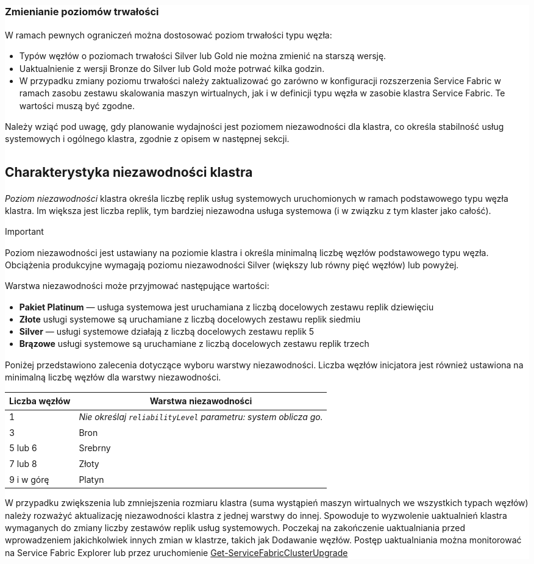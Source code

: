 ### <a name="changing-durability-levels"></a>Zmienianie poziomów trwałości

W ramach pewnych ograniczeń można dostosować poziom trwałości typu węzła:

* Typów węzłów o poziomach trwałości Silver lub Gold nie można zmienić na starszą wersję.
* Uaktualnienie z wersji Bronze do Silver lub Gold może potrwać kilka godzin.
* W przypadku zmiany poziomu trwałości należy zaktualizować go zarówno w konfiguracji rozszerzenia Service Fabric w ramach zasobu zestawu skalowania maszyn wirtualnych, jak i w definicji typu węzła w zasobie klastra Service Fabric. Te wartości muszą być zgodne.

Należy wziąć pod uwagę, gdy planowanie wydajności jest poziomem niezawodności dla klastra, co określa stabilność usług systemowych i ogólnego klastra, zgodnie z opisem w następnej sekcji.

## <a name="reliability-characteristics-of-the-cluster"></a>Charakterystyka niezawodności klastra

*Poziom niezawodności* klastra określa liczbę replik usług systemowych uruchomionych w ramach podstawowego typu węzła klastra. Im większa jest liczba replik, tym bardziej niezawodna usługa systemowa (i w związku z tym klaster jako całość).

> [!IMPORTANT]
> Poziom niezawodności jest ustawiany na poziomie klastra i określa minimalną liczbę węzłów podstawowego typu węzła. Obciążenia produkcyjne wymagają poziomu niezawodności Silver (większy lub równy pięć węzłów) lub powyżej.  

Warstwa niezawodności może przyjmować następujące wartości:

* **Pakiet Platinum** — usługa systemowa jest uruchamiana z liczbą docelowych zestawu replik dziewięciu
* **Złote** usługi systemowe są uruchamiane z liczbą docelowych zestawu replik siedmiu
* **Silver** — usługi systemowe działają z liczbą docelowych zestawu replik 5
* **Brązowe** usługi systemowe są uruchamiane z liczbą docelowych zestawu replik trzech

Poniżej przedstawiono zalecenia dotyczące wyboru warstwy niezawodności. Liczba węzłów inicjatora jest również ustawiona na minimalną liczbę węzłów dla warstwy niezawodności.


| **Liczba węzłów** | **Warstwa niezawodności** |
| --- | --- |
| 1 | *Nie określaj `reliabilityLevel` parametru: system oblicza go.* |
| 3 | Bron |
| 5 lub 6| Srebrny |
| 7 lub 8 | Złoty |
| 9 i w górę | Platyn |

W przypadku zwiększenia lub zmniejszenia rozmiaru klastra (suma wystąpień maszyn wirtualnych we wszystkich typach węzłów) należy rozważyć aktualizację niezawodności klastra z jednej warstwy do innej. Spowoduje to wyzwolenie uaktualnień klastra wymaganych do zmiany liczby zestawów replik usług systemowych. Poczekaj na zakończenie uaktualniania przed wprowadzeniem jakichkolwiek innych zmian w klastrze, takich jak Dodawanie węzłów.  Postęp uaktualniania można monitorować na Service Fabric Explorer lub przez uruchomienie [Get-ServiceFabricClusterUpgrade](/powershell/module/servicefabric/get-servicefabricclusterupgrade)


[SystemServices]: ./media/service-fabric-cluster-capacity/SystemServices.png